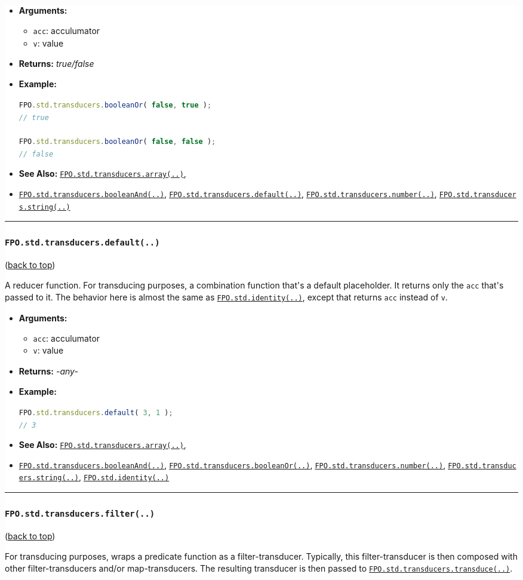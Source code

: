 * **Arguments:**
	- `acc`: acculumator
	- `v`: value

* **Returns:** *true/false*

* **Example:**

	```js
	FPO.std.transducers.booleanOr( false, true );
	// true

	FPO.std.transducers.booleanOr( false, false );
	// false
	```

* **See Also:** [`FPO.std.transducers.array(..)`](#fpostdtransducersarray),
* [`FPO.std.transducers.booleanAnd(..)`](#fpostdtransducersbooleanand), [`FPO.std.transducers.default(..)`](#fpostdtransducersdefault), [`FPO.std.transducers.number(..)`](#fpostdtransducersnumber), [`FPO.std.transducers.string(..)`](#fpostdtransducersstring)

----

### `FPO.std.transducers.default(..)`

([back to top](#standard-api))

A reducer function. For transducing purposes, a combination function that's a default placeholder. It returns only the `acc` that's passed to it. The behavior here is almost the same as [`FPO.std.identity(..)`](#fpostdidentity), except that returns `acc` instead of `v`.

* **Arguments:**
	- `acc`: acculumator
	- `v`: value

* **Returns:** *-any-*

* **Example:**

	```js
	FPO.std.transducers.default( 3, 1 );
	// 3
	```

* **See Also:** [`FPO.std.transducers.array(..)`](#fpostdtransducersarray),
* [`FPO.std.transducers.booleanAnd(..)`](#fpostdtransducersbooleanand), [`FPO.std.transducers.booleanOr(..)`](#fpostdtransducersbooleanOr), [`FPO.std.transducers.number(..)`](#fpostdtransducersnumber), [`FPO.std.transducers.string(..)`](#fpostdtransducersstring), [`FPO.std.identity(..)`](#fpostdidentity)

----

### `FPO.std.transducers.filter(..)`

([back to top](#standard-api))

For transducing purposes, wraps a predicate function as a filter-transducer. Typically, this filter-transducer is then composed with other filter-transducers and/or map-transducers. The resulting transducer is then passed to [`FPO.std.transducers.transduce(..)`](#fpostdtransducerstransduce).
